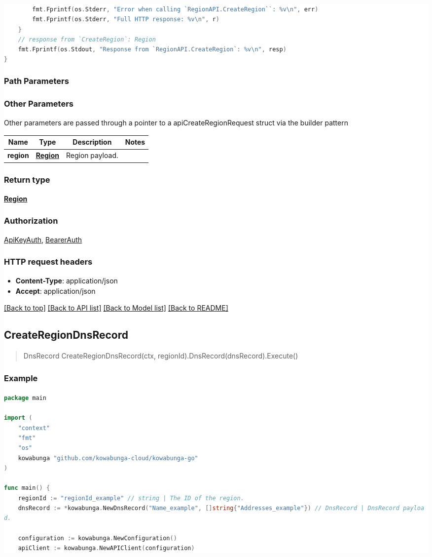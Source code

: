 ```go
		fmt.Fprintf(os.Stderr, "Error when calling `RegionAPI.CreateRegion``: %v\n", err)
		fmt.Fprintf(os.Stderr, "Full HTTP response: %v\n", r)
	}
	// response from `CreateRegion`: Region
	fmt.Fprintf(os.Stdout, "Response from `RegionAPI.CreateRegion`: %v\n", resp)
}
```

### Path Parameters



### Other Parameters

Other parameters are passed through a pointer to a apiCreateRegionRequest struct via the builder pattern


Name | Type | Description  | Notes
------------- | ------------- | ------------- | -------------
 **region** | [**Region**](Region.md) | Region payload. | 

### Return type

[**Region**](Region.md)

### Authorization

[ApiKeyAuth](../README.md#ApiKeyAuth), [BearerAuth](../README.md#BearerAuth)

### HTTP request headers

- **Content-Type**: application/json
- **Accept**: application/json

[[Back to top]](#) [[Back to API list]](../README.md#documentation-for-api-endpoints)
[[Back to Model list]](../README.md#documentation-for-models)
[[Back to README]](../README.md)


## CreateRegionDnsRecord

> DnsRecord CreateRegionDnsRecord(ctx, regionId).DnsRecord(dnsRecord).Execute()





### Example

```go
package main

import (
	"context"
	"fmt"
	"os"
	kowabunga "github.com/kowabunga-cloud/kowabunga-go"
)

func main() {
	regionId := "regionId_example" // string | The ID of the region.
	dnsRecord := *kowabunga.NewDnsRecord("Name_example", []string{"Addresses_example"}) // DnsRecord | DnsRecord payload.

	configuration := kowabunga.NewConfiguration()
	apiClient := kowabunga.NewAPIClient(configuration)
```